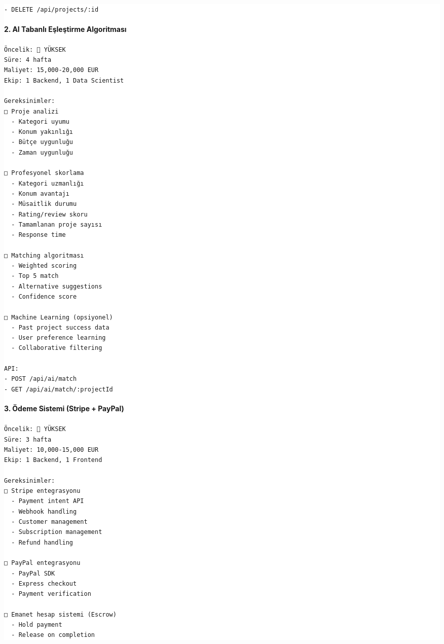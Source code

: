 ```
- DELETE /api/projects/:id
```

#### 2. AI Tabanlı Eşleştirme Algoritması
```
Öncelik: 🔴 YÜKSEK
Süre: 4 hafta
Maliyet: 15,000-20,000 EUR
Ekip: 1 Backend, 1 Data Scientist

Gereksinimler:
□ Proje analizi
  - Kategori uyumu
  - Konum yakınlığı
  - Bütçe uygunluğu
  - Zaman uygunluğu

□ Profesyonel skorlama
  - Kategori uzmanlığı
  - Konum avantajı
  - Müsaitlik durumu
  - Rating/review skoru
  - Tamamlanan proje sayısı
  - Response time

□ Matching algoritması
  - Weighted scoring
  - Top 5 match
  - Alternative suggestions
  - Confidence score

□ Machine Learning (opsiyonel)
  - Past project success data
  - User preference learning
  - Collaborative filtering

API:
- POST /api/ai/match
- GET /api/ai/match/:projectId
```

#### 3. Ödeme Sistemi (Stripe + PayPal)
```
Öncelik: 🔴 YÜKSEK
Süre: 3 hafta
Maliyet: 10,000-15,000 EUR
Ekip: 1 Backend, 1 Frontend

Gereksinimler:
□ Stripe entegrasyonu
  - Payment intent API
  - Webhook handling
  - Customer management
  - Subscription management
  - Refund handling

□ PayPal entegrasyonu
  - PayPal SDK
  - Express checkout
  - Payment verification

□ Emanet hesap sistemi (Escrow)
  - Hold payment
  - Release on completion
```